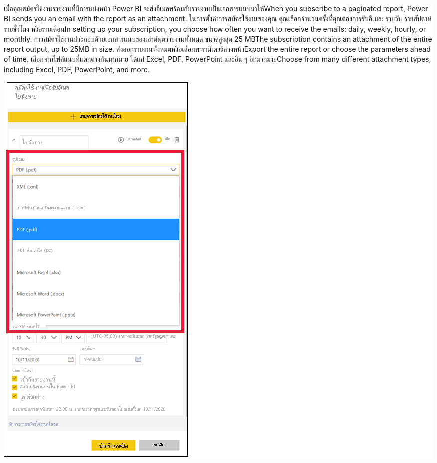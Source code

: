 <span data-ttu-id="800ba-171">เมื่อคุณสมัครใช้งานรายงานที่มีการแบ่งหน้า Power BI จะส่งอีเมลพร้อมกับรายงานเป็นเอกสารแนบมาให้</span><span class="sxs-lookup"><span data-stu-id="800ba-171">When you subscribe to a paginated report, Power BI sends you an email with the report as an attachment.</span></span> <span data-ttu-id="800ba-172">ในการตั้งค่าการสมัครใช้งานของคุณ คุณเลือกจำนวนครั้งที่คุณต้องการรับอีเมล: รายวัน รายสัปดาห์ รายชั่วโมง หรือรายเดือน</span><span class="sxs-lookup"><span data-stu-id="800ba-172">In setting up your subscription, you choose how often you want to receive the emails: daily, weekly, hourly, or monthly.</span></span> <span data-ttu-id="800ba-173">การสมัครใช้งานประกอบด้วยเอกสารแนบของเอาต์พุตรายงานทั้งหมด ขนาดสูงสุด 25 MB</span><span class="sxs-lookup"><span data-stu-id="800ba-173">The subscription contains an attachment of the entire report output, up to 25MB in size.</span></span> <span data-ttu-id="800ba-174">ส่งออกรายงานทั้งหมดหรือเลือกพารามิเตอร์ล่วงหน้า</span><span class="sxs-lookup"><span data-stu-id="800ba-174">Export the entire report or choose the parameters ahead of time.</span></span> <span data-ttu-id="800ba-175">เลือกจากไฟล์แนบที่แตกต่างกันมากมาย ได้แก่ Excel, PDF, PowerPoint และอื่น ๆ อีกมากมาย</span><span class="sxs-lookup"><span data-stu-id="800ba-175">Choose from many different attachment types, including Excel, PDF, PowerPoint, and more.</span></span>  

![รูปแบบสำหรับการสมัครใช้งาน](./media/end-user-paginated-report/power-bi-export-choices.png)
